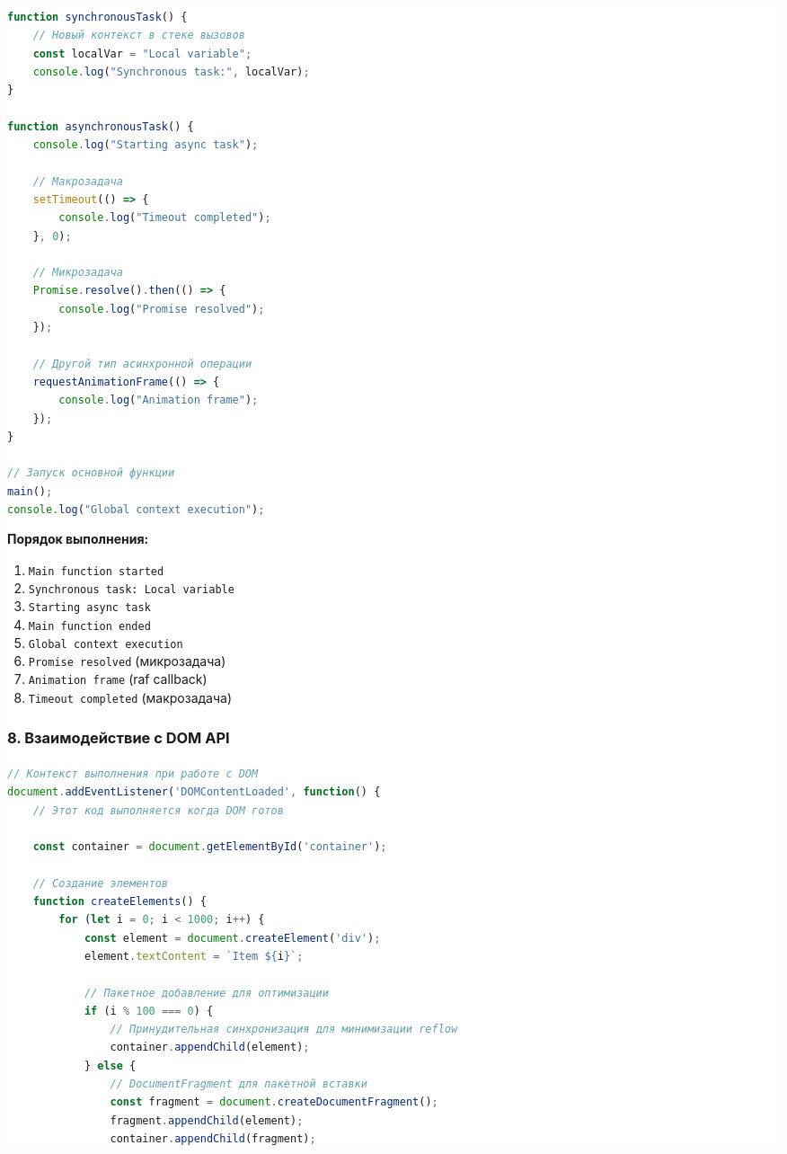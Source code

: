 ```javascript
function synchronousTask() {
    // Новый контекст в стеке вызовов
    const localVar = "Local variable";
    console.log("Synchronous task:", localVar);
}

function asynchronousTask() {
    console.log("Starting async task");
    
    // Макрозадача
    setTimeout(() => {
        console.log("Timeout completed");
    }, 0);
    
    // Микрозадача
    Promise.resolve().then(() => {
        console.log("Promise resolved");
    });
    
    // Другой тип асинхронной операции
    requestAnimationFrame(() => {
        console.log("Animation frame");
    });
}

// Запуск основной функции
main();
console.log("Global context execution");
```

**Порядок выполнения:**
1. `Main function started`
2. `Synchronous task: Local variable`
3. `Starting async task`
4. `Main function ended`
5. `Global context execution`
6. `Promise resolved` (микрозадача)
7. `Animation frame` (raf callback)
8. `Timeout completed` (макрозадача)

### 8. Взаимодействие с DOM API

```javascript
// Контекст выполнения при работе с DOM
document.addEventListener('DOMContentLoaded', function() {
    // Этот код выполняется когда DOM готов
    
    const container = document.getElementById('container');
    
    // Создание элементов
    function createElements() {
        for (let i = 0; i < 1000; i++) {
            const element = document.createElement('div');
            element.textContent = `Item ${i}`;
            
            // Пакетное добавление для оптимизации
            if (i % 100 === 0) {
                // Принудительная синхронизация для минимизации reflow
                container.appendChild(element);
            } else {
                // DocumentFragment для пакетной вставки
                const fragment = document.createDocumentFragment();
                fragment.appendChild(element);
                container.appendChild(fragment);
```